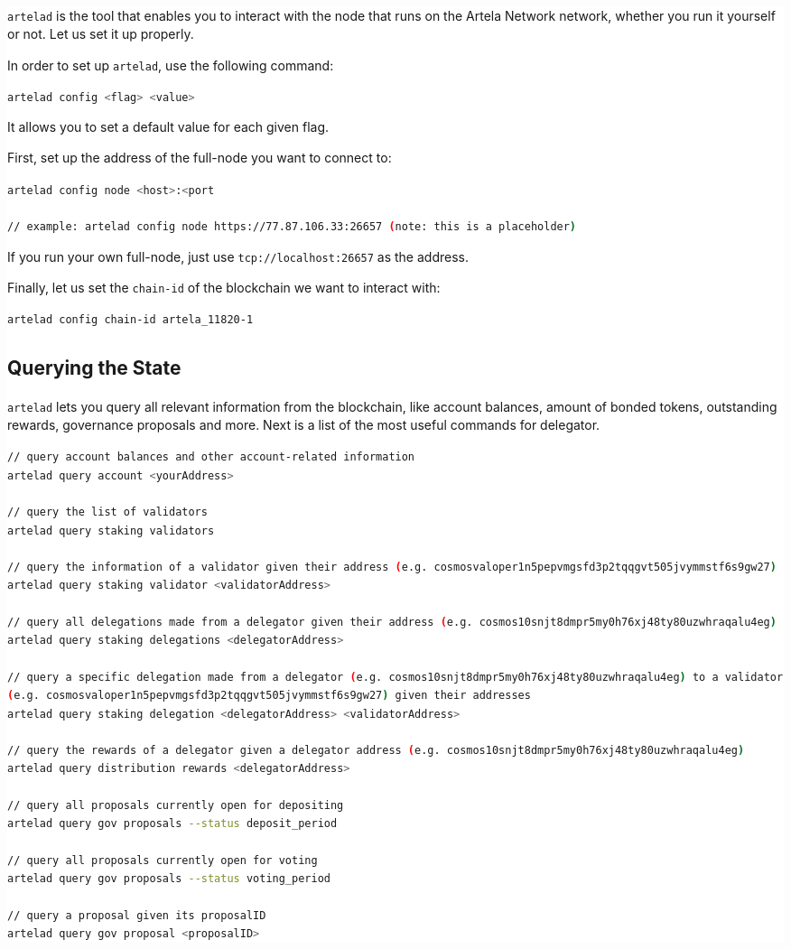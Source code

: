 `artelad` is the tool that enables you to interact with the node that runs on the Artela Network network, whether you run it yourself or not. Let us set it up properly.

In order to set up `artelad`, use the following command:

```bash
artelad config <flag> <value>
```

It allows you to set a default value for each given flag.

First, set up the address of the full-node you want to connect to:

```bash
artelad config node <host>:<port

// example: artelad config node https://77.87.106.33:26657 (note: this is a placeholder)
```

If you run your own full-node, just use `tcp://localhost:26657` as the address.

Finally, let us set the `chain-id` of the blockchain we want to interact with:

```bash
artelad config chain-id artela_11820-1
```

## Querying the State

`artelad` lets you query all relevant information from the blockchain, like account balances, amount of bonded tokens, outstanding rewards, governance proposals and more. Next is a list of the most useful commands for delegator.

```bash
// query account balances and other account-related information
artelad query account <yourAddress>

// query the list of validators
artelad query staking validators

// query the information of a validator given their address (e.g. cosmosvaloper1n5pepvmgsfd3p2tqqgvt505jvymmstf6s9gw27)
artelad query staking validator <validatorAddress>

// query all delegations made from a delegator given their address (e.g. cosmos10snjt8dmpr5my0h76xj48ty80uzwhraqalu4eg)
artelad query staking delegations <delegatorAddress>

// query a specific delegation made from a delegator (e.g. cosmos10snjt8dmpr5my0h76xj48ty80uzwhraqalu4eg) to a validator (e.g. cosmosvaloper1n5pepvmgsfd3p2tqqgvt505jvymmstf6s9gw27) given their addresses
artelad query staking delegation <delegatorAddress> <validatorAddress>

// query the rewards of a delegator given a delegator address (e.g. cosmos10snjt8dmpr5my0h76xj48ty80uzwhraqalu4eg)
artelad query distribution rewards <delegatorAddress>

// query all proposals currently open for depositing
artelad query gov proposals --status deposit_period

// query all proposals currently open for voting
artelad query gov proposals --status voting_period

// query a proposal given its proposalID
artelad query gov proposal <proposalID>
```
